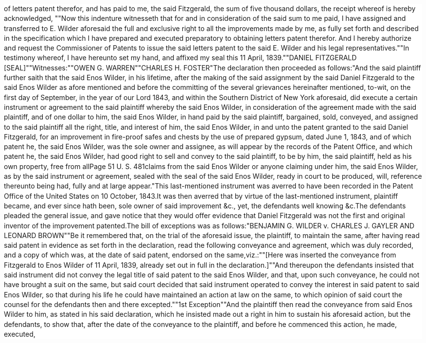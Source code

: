 of letters patent therefor, and has paid to me, the said
Fitzgerald, the sum of five thousand dollars, the receipt whereof
is hereby acknowledged, ""Now this indenture witnesseth that for and in consideration of
the said sum to me paid, I have assigned and transferred to E.
Wilder aforesaid the full and exclusive right to all the
improvements made by me, as fully set forth and described in the
specification which I have prepared and executed preparatory to
obtaining letters patent therefor. And I hereby authorize and
request the Commissioner of Patents to issue the said letters
patent to the said E. Wilder and his legal representatives.""In testimony whereof, I have hereunto set my hand, and affixed
my seal this 11 April, 1839.""DANIEL FITZGERALD [SEAL]""Witnesses:""OWEN G. WARREN""CHARLES H. FOSTER"The declaration then proceeded as follows:"And the said plaintiff further saith that the said Enos Wilder,
in his lifetime, after the making of the said assignment by the
said Daniel Fitzgerald to the said Enos Wilder as afore mentioned
and before the committing of the several grievances hereinafter
mentioned, to-wit, on the first day of September, in the year of
our Lord 1843, and within the Southern District of New York
aforesaid, did execute a certain instrument or agreement to the
said plaintiff whereby the said Enos Wilder, in consideration of
the agreement made with the said plaintiff, and of one dollar to
him, the said Enos Wilder, in hand paid by the said plaintiff,
bargained, sold, conveyed, and assigned to the said plaintiff all
the right, title, and interest of him, the said Enos Wilder, in and
unto the patent granted to the said Daniel Fitzgerald, for an
improvement in fire-proof safes and chests by the use of prepared
gypsum, dated June 1, 1843, and of which patent he, the said Enos
Wilder, was the sole owner and assignee, as will appear by the
records of the Patent Office, and which patent he, the said Enos
Wilder, had good right to sell and convey to the said plaintiff, to
be by him, the said plaintiff, held as his own property, free from
allPage 51 U. S. 481claims from the said Enos Wilder or anyone claiming under him,
the said Enos Wilder, as by the said instrument or agreement,
sealed with the seal of the said Enos Wilder, ready in court to be
produced, will, reference thereunto being had, fully and at large
appear."This last-mentioned instrument was averred to have been recorded
in the Patent Office of the United States on 10 October, 1843.It was then averred that by virtue of the last-mentioned
instrument, plaintiff became, and ever since hath been, sole owner
of said improvement &c., yet, the defendants well knowing
&c.The defendants pleaded the general issue, and gave notice that
they would offer evidence that Daniel Fitzgerald was not the first
and original inventor of the improvement patented.The bill of exceptions was as follows:"BENJAMIN G. WILDER v. CHARLES J. GAYLER AND LEONARD
BROWN""Be it remembered that, on the trial of the aforesaid issue, the
plaintiff, to maintain the same, after having read said patent in
evidence as set forth in the declaration, read the following
conveyance and agreement, which was duly recorded, and a copy of
which was, at the date of said patent, endorsed on the same,viz.:""[Here was inserted the conveyance from Fitzgerald to Enos
Wilder of 11 April, 1839, already set out in full in the
declaration.]""And thereupon the defendants insisted that said instrument did
not convey the legal title of said patent to the said Enos Wilder,
and that, upon such conveyance, he could not have brought a suit on
the same, but said court decided that said instrument operated to
convey the interest in said patent to said Enos Wilder, so that
during his life he could have maintained an action at law on the
same, to which opinion of said court the counsel for the defendants
then and there excepted.""1st Exception""And the plaintiff then read the conveyance from said Enos
Wilder to him, as stated in his said declaration, which he insisted
made out a right in him to sustain his aforesaid action, but the
defendants, to show that, after the date of the conveyance to the
plaintiff, and before he commenced this action, he made, executed,